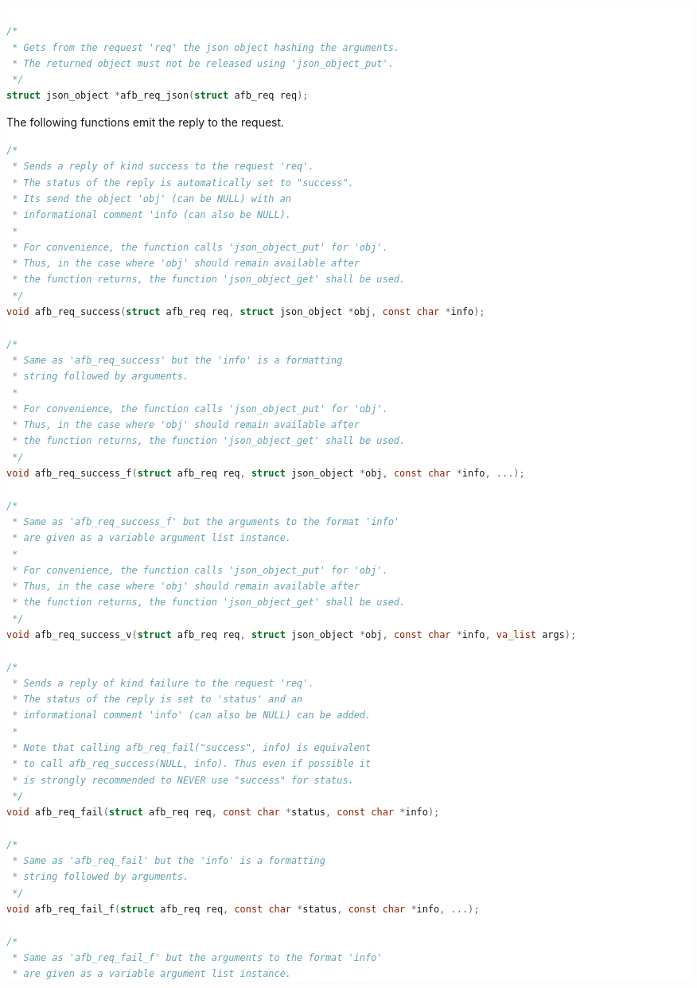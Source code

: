 ```C

/*
 * Gets from the request 'req' the json object hashing the arguments.
 * The returned object must not be released using 'json_object_put'.
 */
struct json_object *afb_req_json(struct afb_req req);
```

The following functions emit the reply to the request.

```C
/*
 * Sends a reply of kind success to the request 'req'.
 * The status of the reply is automatically set to "success".
 * Its send the object 'obj' (can be NULL) with an
 * informational comment 'info (can also be NULL).
 *
 * For convenience, the function calls 'json_object_put' for 'obj'.
 * Thus, in the case where 'obj' should remain available after
 * the function returns, the function 'json_object_get' shall be used.
 */
void afb_req_success(struct afb_req req, struct json_object *obj, const char *info);

/*
 * Same as 'afb_req_success' but the 'info' is a formatting
 * string followed by arguments.
 *
 * For convenience, the function calls 'json_object_put' for 'obj'.
 * Thus, in the case where 'obj' should remain available after
 * the function returns, the function 'json_object_get' shall be used.
 */
void afb_req_success_f(struct afb_req req, struct json_object *obj, const char *info, ...);

/*
 * Same as 'afb_req_success_f' but the arguments to the format 'info'
 * are given as a variable argument list instance.
 *
 * For convenience, the function calls 'json_object_put' for 'obj'.
 * Thus, in the case where 'obj' should remain available after
 * the function returns, the function 'json_object_get' shall be used.
 */
void afb_req_success_v(struct afb_req req, struct json_object *obj, const char *info, va_list args);

/*
 * Sends a reply of kind failure to the request 'req'.
 * The status of the reply is set to 'status' and an
 * informational comment 'info' (can also be NULL) can be added.
 *
 * Note that calling afb_req_fail("success", info) is equivalent
 * to call afb_req_success(NULL, info). Thus even if possible it
 * is strongly recommended to NEVER use "success" for status.
 */
void afb_req_fail(struct afb_req req, const char *status, const char *info);

/*
 * Same as 'afb_req_fail' but the 'info' is a formatting
 * string followed by arguments.
 */
void afb_req_fail_f(struct afb_req req, const char *status, const char *info, ...);

/*
 * Same as 'afb_req_fail_f' but the arguments to the format 'info'
 * are given as a variable argument list instance.
```